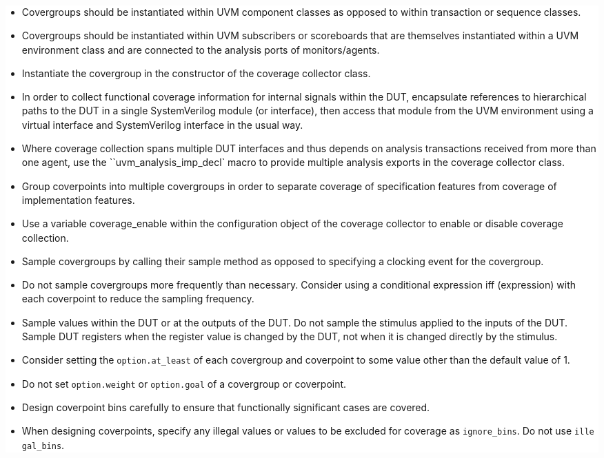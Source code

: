 - Covergroups should be instantiated within UVM component classes as opposed to within transaction
or sequence classes.

- Covergroups should be instantiated within UVM subscribers or scoreboards that are themselves
instantiated within a UVM environment class and are connected to the analysis ports of
monitors/agents.

- Instantiate the covergroup in the constructor of the coverage collector class.

- In order to collect functional coverage information for internal signals within the DUT, encapsulate
references to hierarchical paths to the DUT in a single SystemVerilog module (or interface), then access
that module from the UVM environment using a virtual interface and SystemVerilog interface in the
usual way.

- Where coverage collection spans multiple DUT interfaces and thus depends on analysis transactions
received from more than one agent, use the ``uvm_analysis_imp_decl` macro to provide multiple
analysis exports in the coverage collector class.

- Group coverpoints into multiple covergroups in order to separate coverage of specification
features from coverage of implementation features.

- Use a variable coverage_enable within the configuration object of the coverage collector to
enable or disable coverage collection.

- Sample covergroups by calling their sample method as opposed to specifying a clocking
event for the covergroup.

- Do not sample covergroups more frequently than necessary. Consider using a conditional
expression iff (expression) with each coverpoint to reduce the sampling frequency.

- Sample values within the DUT or at the outputs of the DUT. Do not sample the stimulus
applied to the inputs of the DUT. Sample DUT registers when the register value is changed by
the DUT, not when it is changed directly by the stimulus.

- Consider setting the `option.at_least` of each covergroup and coverpoint to some value other
than the default value of 1.

- Do not set `option.weight` or `option.goal` of a covergroup or coverpoint.

- Design coverpoint bins carefully to ensure that functionally significant cases are covered.

- When designing coverpoints, specify any illegal values or values to be excluded for coverage
as `ignore_bins`. Do not use `illegal_bins`.

</div>
